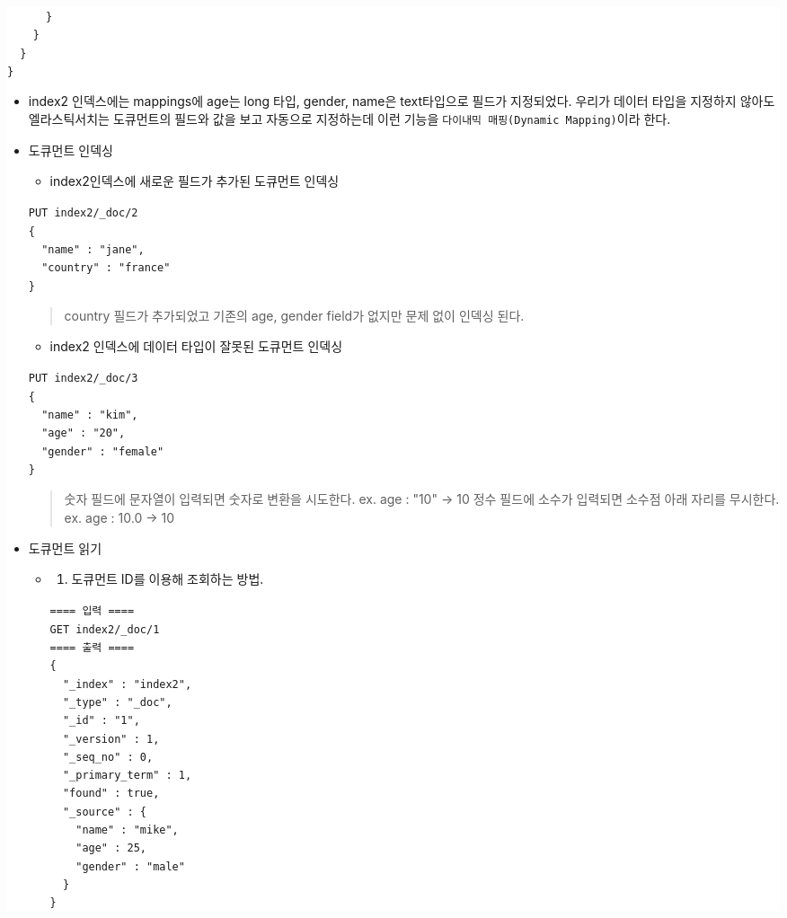   ```
        }
      }
    }
  }
  ```
  - index2 인덱스에는 mappings에 age는 long 타입, gender, name은 text타입으로 필드가 지정되었다. 우리가 데이터 타입을 지정하지 않아도 엘라스틱서치는 도큐먼트의 필드와 값을 보고 자동으로 지정하는데 이런 기능을 `다이내믹 매핑(Dynamic Mapping)`이라 한다.

- 도큐먼트 인덱싱
  - index2인덱스에 새로운 필드가 추가된 도큐먼트 인덱싱
  ```
  PUT index2/_doc/2
  {
    "name" : "jane",
    "country" : "france"
  }
  ```
  > country 필드가 추가되었고 기존의 age, gender field가 없지만 문제 없이 인덱싱 된다.

  - index2 인덱스에 데이터 타입이 잘못된 도큐먼트 인덱싱
  ```
  PUT index2/_doc/3
  {
    "name" : "kim",
    "age" : "20",
    "gender" : "female"
  }
  ```
  > 숫자 필드에 문자열이 입력되면 숫자로 변환을 시도한다. ex. age : "10" -> 10
  > 정수 필드에 소수가 입력되면 소수점 아래 자리를 무시한다. ex. age : 10.0 -> 10

- 도큐먼트 읽기
  - 1. 도큐먼트 ID를 이용해 조회하는 방법.
    ```
    ==== 입력 ====
    GET index2/_doc/1
    ==== 출력 ====
    {
      "_index" : "index2",
      "_type" : "_doc",
      "_id" : "1",
      "_version" : 1,
      "_seq_no" : 0,
      "_primary_term" : 1,
      "found" : true,
      "_source" : {
        "name" : "mike",
        "age" : 25,
        "gender" : "male"
      }
    }
    ```
